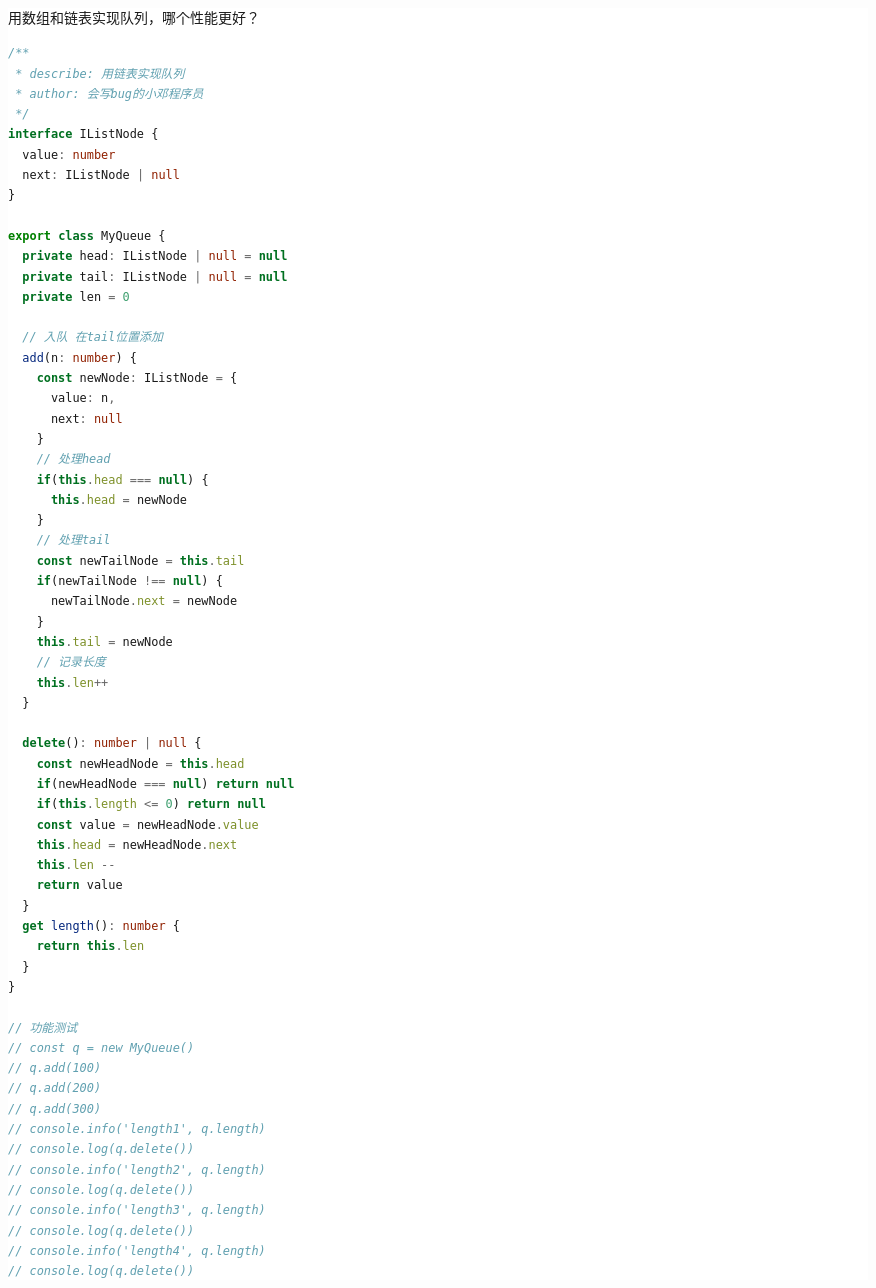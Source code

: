 用数组和链表实现队列，哪个性能更好？

```typescript
/**
 * describe: 用链表实现队列
 * author: 会写bug的小邓程序员
 */
interface IListNode {
  value: number
  next: IListNode | null
}

export class MyQueue {
  private head: IListNode | null = null
  private tail: IListNode | null = null
  private len = 0

  // 入队 在tail位置添加
  add(n: number) {
    const newNode: IListNode = {
      value: n,
      next: null
    }
    // 处理head
    if(this.head === null) {
      this.head = newNode
    }
    // 处理tail
    const newTailNode = this.tail
    if(newTailNode !== null) {
      newTailNode.next = newNode
    }
    this.tail = newNode
    // 记录长度
    this.len++
  }

  delete(): number | null {
    const newHeadNode = this.head
    if(newHeadNode === null) return null
    if(this.length <= 0) return null
    const value = newHeadNode.value
    this.head = newHeadNode.next
    this.len --
    return value
  }
  get length(): number {
    return this.len
  }
}

// 功能测试
// const q = new MyQueue()
// q.add(100)
// q.add(200)
// q.add(300)
// console.info('length1', q.length)
// console.log(q.delete())
// console.info('length2', q.length)
// console.log(q.delete())
// console.info('length3', q.length)
// console.log(q.delete())
// console.info('length4', q.length)
// console.log(q.delete())
```
